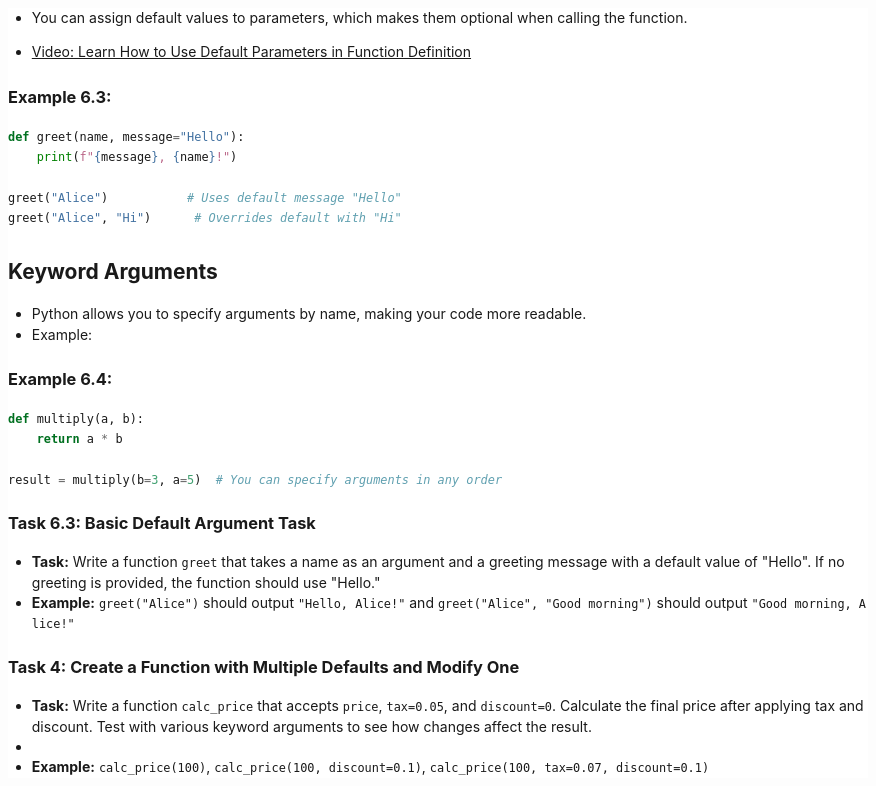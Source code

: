    - You can assign default values to parameters, which makes them optional when calling the function.

- [Video: Learn How to Use Default Parameters in Function Definition](https://www.youtube.com/watch?v=2z_K1YChX1A&list=PLKYRx0Ibk7Vi-CC7ik98qT0VKK0F7ikja&index=21)
  
### Example 6.3:

   ```python
   def greet(name, message="Hello"):
       print(f"{message}, {name}!")

   greet("Alice")           # Uses default message "Hello"
   greet("Alice", "Hi")      # Overrides default with "Hi"
   ```

## Keyword Arguments
   - Python allows you to specify arguments by name, making your code more readable.
   - Example:

### Example 6.4: 

   ```python
   def multiply(a, b):
       return a * b

   result = multiply(b=3, a=5)  # You can specify arguments in any order
   ```

### Task 6.3: Basic Default Argument Task
   - **Task:** Write a function `greet` that takes a name as an argument and a greeting message with a default value of "Hello". If no greeting is provided, the function should use "Hello."
   - **Example:** `greet("Alice")` should output `"Hello, Alice!"` and `greet("Alice", "Good morning")` should output `"Good morning, Alice!"`

### Task 4: Create a Function with Multiple Defaults and Modify One
   - **Task:** Write a function `calc_price` that accepts `price`, `tax=0.05`, and `discount=0`. Calculate the final price after applying tax and discount. Test with various keyword arguments to see how changes affect the result.
   - 
   - **Example:** `calc_price(100)`, `calc_price(100, discount=0.1)`, `calc_price(100, tax=0.07, discount=0.1)`

<script async src="https://pagead2.googlesyndication.com/pagead/js/adsbygoogle.js?client=ca-pub-1602443888929206"
     crossorigin="anonymous"></script>
<ins class="adsbygoogle"
     style="display:block; text-align:center;"
     data-ad-layout="in-article"
     data-ad-format="fluid"
     data-ad-client="ca-pub-1602443888929206"
     data-ad-slot="6296238623"></ins>
<script>
     (adsbygoogle = window.adsbygoogle || []).push({});
</script>
